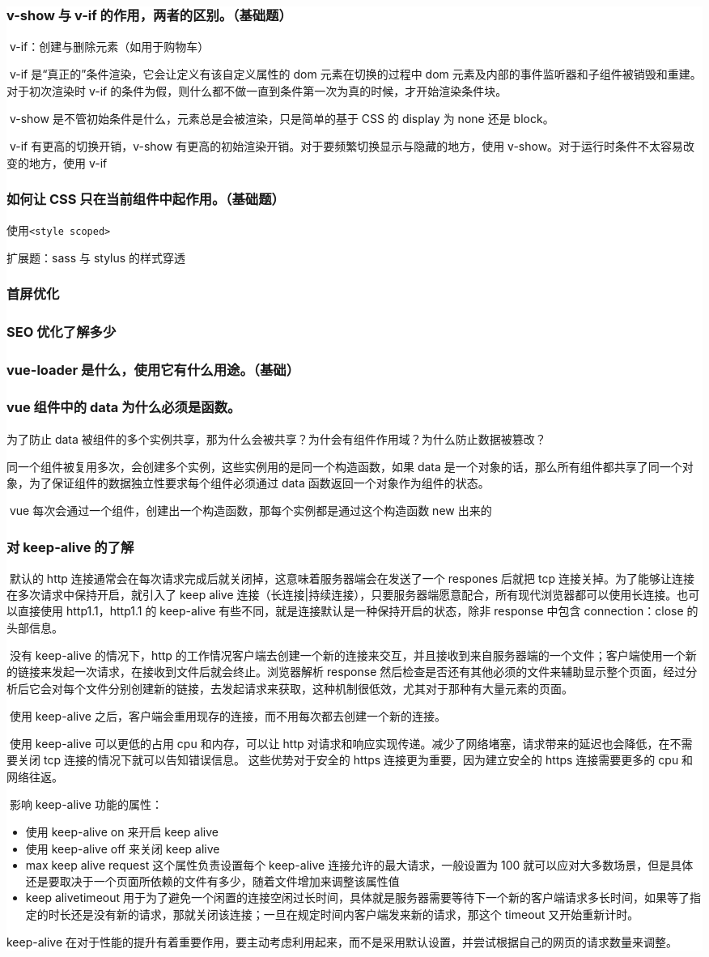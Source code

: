 ### v-show 与 v-if 的作用，两者的区别。（基础题）

​ v-if：创建与删除元素（如用于购物车）

​ v-if 是“真正的”条件渲染，它会让定义有该自定义属性的 dom 元素在切换的过程中 dom 元素及内部的事件监听器和子组件被销毁和重建。对于初次渲染时 v-if 的条件为假，则什么都不做一直到条件第一次为真的时候，才开始渲染条件块。

​ v-show 是不管初始条件是什么，元素总是会被渲染，只是简单的基于 CSS 的 display 为 none 还是 block。

​ v-if 有更高的切换开销，v-show 有更高的初始渲染开销。对于要频繁切换显示与隐藏的地方，使用 v-show。对于运行时条件不太容易改变的地方，使用 v-if

### 如何让 CSS 只在当前组件中起作用。（基础题）

使用`<style scoped>`

扩展题：sass 与 stylus 的样式穿透

### 首屏优化

### SEO 优化了解多少

### vue-loader 是什么，使用它有什么用途。（基础）

### vue 组件中的 data 为什么必须是函数。

为了防止 data 被组件的多个实例共享，那为什么会被共享？为什会有组件作用域？为什么防止数据被篡改？

​ 同一个组件被复用多次，会创建多个实例，这些实例用的是同一个构造函数，如果 data 是一个对象的话，那么所有组件都共享了同一个对象，为了保证组件的数据独立性要求每个组件必须通过 data 函数返回一个对象作为组件的状态。

​ vue 每次会通过一个组件，创建出一个构造函数，那每个实例都是通过这个构造函数 new 出来的

### 对 keep-alive 的了解

​ 默认的 http 连接通常会在每次请求完成后就关闭掉，这意味着服务器端会在发送了一个 respones 后就把 tcp 连接关掉。为了能够让连接在多次请求中保持开启，就引入了 keep alive 连接（长连接|持续连接），只要服务器端愿意配合，所有现代浏览器都可以使用长连接。也可以直接使用 http1.1，http1.1 的 keep-alive 有些不同，就是连接默认是一种保持开启的状态，除非 response 中包含 connection：close 的头部信息。

​ 没有 keep-alive 的情况下，http 的工作情况客户端去创建一个新的连接来交互，并且接收到来自服务器端的一个文件；客户端使用一个新的链接来发起一次请求，在接收到文件后就会终止。浏览器解析 response 然后检查是否还有其他必须的文件来辅助显示整个页面，经过分析后它会对每个文件分别创建新的链接，去发起请求来获取，这种机制很低效，尤其对于那种有大量元素的页面。

​ 使用 keep-alive 之后，客户端会重用现存的连接，而不用每次都去创建一个新的连接。

​ 使用 keep-alive 可以更低的占用 cpu 和内存，可以让 http 对请求和响应实现传递。减少了网络堵塞，请求带来的延迟也会降低，在不需要关闭 tcp 连接的情况下就可以告知错误信息。 这些优势对于安全的 https 连接更为重要，因为建立安全的 https 连接需要更多的 cpu 和 网络往返。

​ 影响 keep-alive 功能的属性：

- 使用 keep-alive on 来开启 keep alive
- 使用 keep-alive off 来关闭 keep alive
- max keep alive request 这个属性负责设置每个 keep-alive 连接允许的最大请求，一般设置为 100 就可以应对大多数场景，但是具体还是要取决于一个页面所依赖的文件有多少，随着文件增加来调整该属性值
- keep alivetimeout 用于为了避免一个闲置的连接空闲过长时间，具体就是服务器需要等待下一个新的客户端请求多长时间，如果等了指定的时长还是没有新的请求，那就关闭该连接；一旦在规定时间内客户端发来新的请求，那这个 timeout 又开始重新计时。

keep-alive 在对于性能的提升有着重要作用，要主动考虑利用起来，而不是采用默认设置，并尝试根据自己的网页的请求数量来调整。
